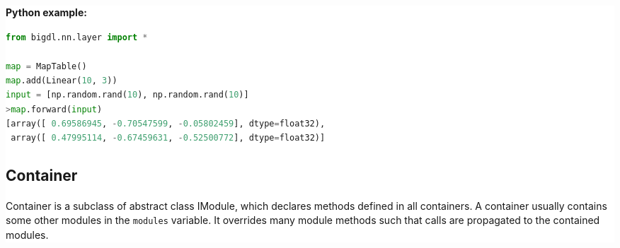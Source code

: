 **Python example:**
```python
from bigdl.nn.layer import *

map = MapTable()
map.add(Linear(10, 3))
input = [np.random.rand(10), np.random.rand(10)]
>map.forward(input)
[array([ 0.69586945, -0.70547599, -0.05802459], dtype=float32),
 array([ 0.47995114, -0.67459631, -0.52500772], dtype=float32)]
```

## Container ##

Container is a subclass of abstract class IModule, which
declares methods defined in all containers. A container usually
contains some other modules in the `modules` variable. It overrides
many module methods such that calls are propagated to the contained
modules.

